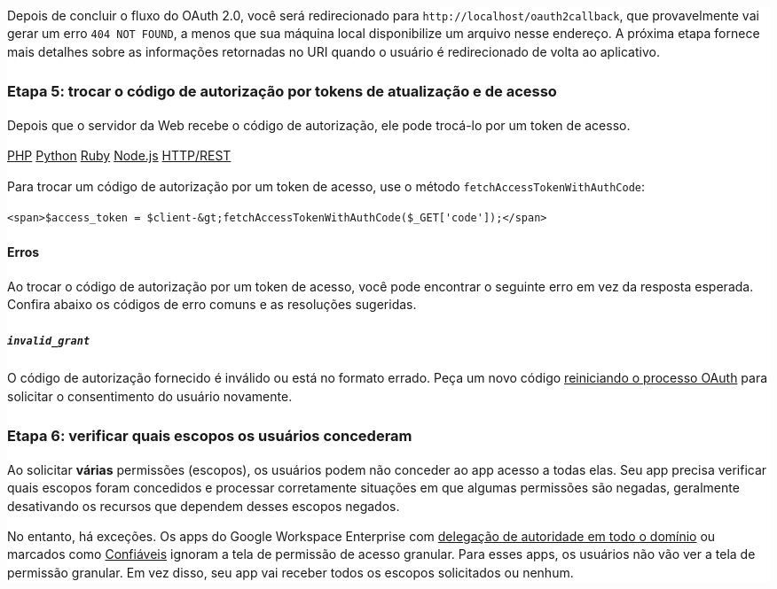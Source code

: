 Depois de concluir o fluxo do OAuth 2.0, você será redirecionado para
`http://localhost/oauth2callback`, que provavelmente vai gerar um erro
`404 NOT FOUND`, a menos que sua máquina local disponibilize um arquivo nesse
endereço. A próxima etapa fornece mais detalhes sobre as informações retornadas
no URI quando o usuário é redirecionado de volta ao aplicativo.

### Etapa 5: trocar o código de autorização por tokens de atualização e de acesso

Depois que o servidor da Web recebe o código de autorização, ele pode trocá-lo
por um token de acesso.

[PHP](https://developers.google.com/identity/protocols/oauth2/web-server?hl=pt-br#php)
[Python](https://developers.google.com/identity/protocols/oauth2/web-server?hl=pt-br#python)
[Ruby](https://developers.google.com/identity/protocols/oauth2/web-server?hl=pt-br#ruby)
[Node.js](https://developers.google.com/identity/protocols/oauth2/web-server?hl=pt-br#node.js)
[HTTP/REST](https://developers.google.com/identity/protocols/oauth2/web-server?hl=pt-br#httprest)

Para trocar um código de autorização por um token de acesso, use o método
`fetchAccessTokenWithAuthCode`:

```
<span>$access_token = $client-&gt;fetchAccessTokenWithAuthCode($_GET['code']);</span>
```

#### Erros

Ao trocar o código de autorização por um token de acesso, você pode encontrar o
seguinte erro em vez da resposta esperada. Confira abaixo os códigos de erro
comuns e as resoluções sugeridas.

##### `invalid_grant`

O código de autorização fornecido é inválido ou está no formato errado. Peça um
novo código
[reiniciando o processo OAuth](https://developers.google.com/identity/protocols/oauth2/web-server?hl=pt-br#creatingclient)
para solicitar o consentimento do usuário novamente.

### Etapa 6: verificar quais escopos os usuários concederam

Ao solicitar **várias** permissões (escopos), os usuários podem não conceder ao
app acesso a todas elas. Seu app precisa verificar quais escopos foram
concedidos e processar corretamente situações em que algumas permissões são
negadas, geralmente desativando os recursos que dependem desses escopos negados.

No entanto, há exceções. Os apps do Google Workspace Enterprise com
[delegação de autoridade em todo o domínio](https://support.google.com/a/answer/162106?hl=pt-br)
ou marcados como
[Confiáveis](https://support.google.com/a/answer/7281227?hl=pt-br#zippy=,change-access-from-the-app-list)
ignoram a tela de permissão de acesso granular. Para esses apps, os usuários não
vão ver a tela de permissão granular. Em vez disso, seu app vai receber todos os
escopos solicitados ou nenhum.
